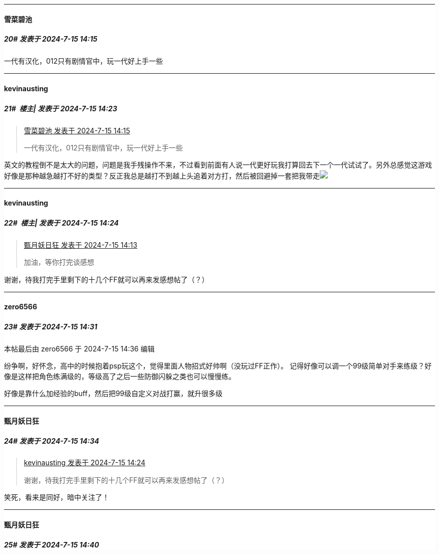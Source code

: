 *****

####  雪菜碧池  
##### 20#       发表于 2024-7-15 14:15

一代有汉化，012只有剧情官中，玩一代好上手一些

*****

####  kevinausting  
##### 21#         楼主| 发表于 2024-7-15 14:23

<blockquote><a href="httphttps://bbs.saraba1st.com/2b/forum.php?mod=redirect&amp;goto=findpost&amp;pid=65591009&amp;ptid=2191513" target="_blank">雪菜碧池 发表于 2024-7-15 14:15</a>

一代有汉化，012只有剧情官中，玩一代好上手一些</blockquote>
英文的教程倒不是太大的问题，问题是我手残操作不来，不过看到前面有人说一代更好玩我打算回去下一个一代试试了。另外总感觉这游戏好像是那种越急越打不好的类型？反正我总是越打不到越上头追着对方打，然后被回避掉一套把我带走<img src="https://static.saraba1st.com/image/smiley/face2017/097.png" referrerpolicy="no-referrer">

*****

####  kevinausting  
##### 22#         楼主| 发表于 2024-7-15 14:24

<blockquote><a href="httphttps://bbs.saraba1st.com/2b/forum.php?mod=redirect&amp;goto=findpost&amp;pid=65590991&amp;ptid=2191513" target="_blank">甄月妖日狂 发表于 2024-7-15 14:13</a>

加油，等你打完谈感想</blockquote>
谢谢，待我打完手里剩下的十几个FF就可以再来发感想帖了（？）

*****

####  zero6566  
##### 23#       发表于 2024-7-15 14:31

 本帖最后由 zero6566 于 2024-7-15 14:36 编辑 

纷争啊，好怀念，高中的时候抱着psp玩这个，觉得里面人物招式好帅啊（没玩过FF正作）。 记得好像可以调一个99级简单对手来练级？好像是这样把角色练满级的，等级高了之后一些防御闪躲之类也可以慢慢练。

好像是靠什么加经验的buff，然后把99级自定义对战打赢，就升很多级

*****

####  甄月妖日狂  
##### 24#       发表于 2024-7-15 14:34

<blockquote><a href="httphttps://bbs.saraba1st.com/2b/forum.php?mod=redirect&amp;goto=findpost&amp;pid=65591105&amp;ptid=2191513" target="_blank">kevinausting 发表于 2024-7-15 14:24</a>

谢谢，待我打完手里剩下的十几个FF就可以再来发感想帖了（？）</blockquote>
笑死，看来是同好，暗中关注了！

*****

####  甄月妖日狂  
##### 25#       发表于 2024-7-15 14:40
